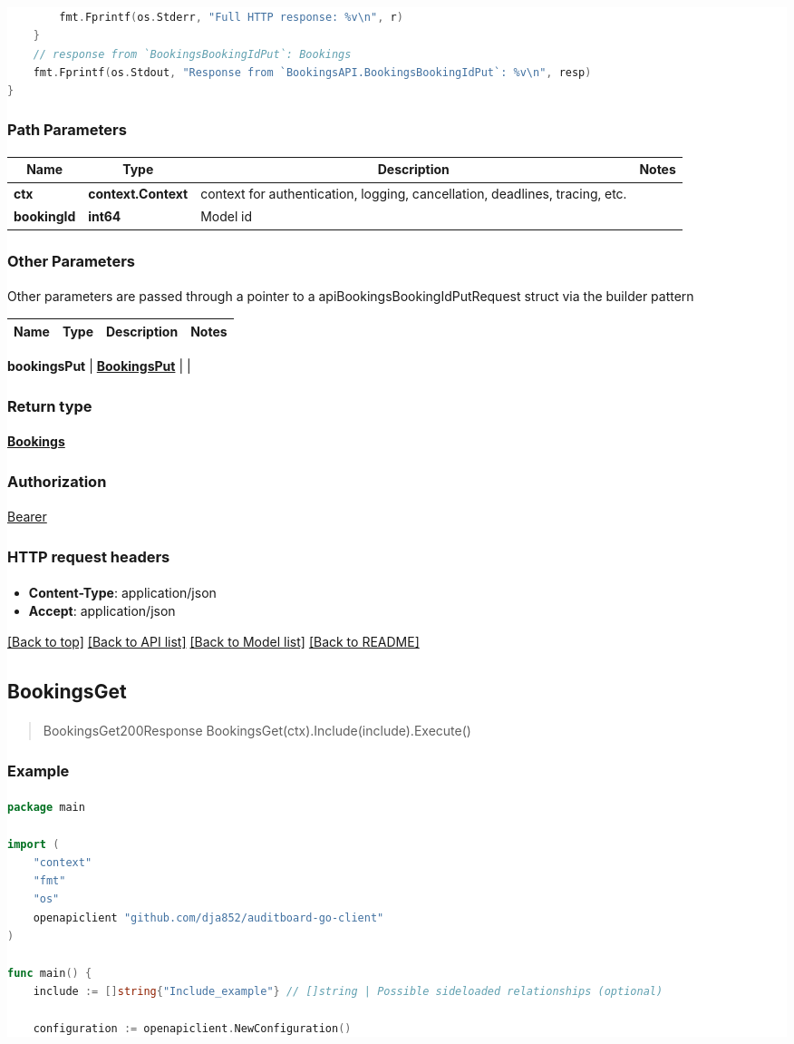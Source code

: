 ```go
		fmt.Fprintf(os.Stderr, "Full HTTP response: %v\n", r)
	}
	// response from `BookingsBookingIdPut`: Bookings
	fmt.Fprintf(os.Stdout, "Response from `BookingsAPI.BookingsBookingIdPut`: %v\n", resp)
}
```

### Path Parameters


Name | Type | Description  | Notes
------------- | ------------- | ------------- | -------------
**ctx** | **context.Context** | context for authentication, logging, cancellation, deadlines, tracing, etc.
**bookingId** | **int64** | Model id | 

### Other Parameters

Other parameters are passed through a pointer to a apiBookingsBookingIdPutRequest struct via the builder pattern


Name | Type | Description  | Notes
------------- | ------------- | ------------- | -------------

 **bookingsPut** | [**BookingsPut**](BookingsPut.md) |  | 

### Return type

[**Bookings**](Bookings.md)

### Authorization

[Bearer](../README.md#Bearer)

### HTTP request headers

- **Content-Type**: application/json
- **Accept**: application/json

[[Back to top]](#) [[Back to API list]](../README.md#documentation-for-api-endpoints)
[[Back to Model list]](../README.md#documentation-for-models)
[[Back to README]](../README.md)


## BookingsGet

> BookingsGet200Response BookingsGet(ctx).Include(include).Execute()



### Example

```go
package main

import (
	"context"
	"fmt"
	"os"
	openapiclient "github.com/dja852/auditboard-go-client"
)

func main() {
	include := []string{"Include_example"} // []string | Possible sideloaded relationships (optional)

	configuration := openapiclient.NewConfiguration()
```